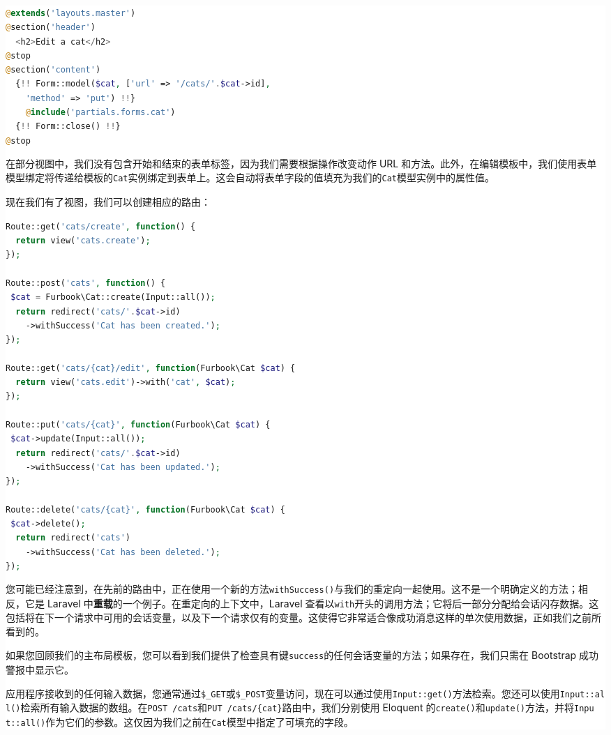 ```php
@extends('layouts.master')
@section('header')
  <h2>Edit a cat</h2>
@stop
@section('content')
  {!! Form::model($cat, ['url' => '/cats/'.$cat->id],
    'method' => 'put') !!}
    @include('partials.forms.cat')
  {!! Form::close() !!}
@stop

```

在部分视图中，我们没有包含开始和结束的表单标签，因为我们需要根据操作改变动作 URL 和方法。此外，在编辑模板中，我们使用表单模型绑定将传递给模板的`Cat`实例绑定到表单上。这会自动将表单字段的值填充为我们的`Cat`模型实例中的属性值。

现在我们有了视图，我们可以创建相应的路由：

```php
Route::get('cats/create', function() {
  return view('cats.create');
});

Route::post('cats', function() {
 $cat = Furbook\Cat::create(Input::all());
  return redirect('cats/'.$cat->id)
    ->withSuccess('Cat has been created.');
});

Route::get('cats/{cat}/edit', function(Furbook\Cat $cat) {
  return view('cats.edit')->with('cat', $cat);
});

Route::put('cats/{cat}', function(Furbook\Cat $cat) {
 $cat->update(Input::all());
  return redirect('cats/'.$cat->id)
    ->withSuccess('Cat has been updated.');
});

Route::delete('cats/{cat}', function(Furbook\Cat $cat) {
 $cat->delete();
  return redirect('cats')
    ->withSuccess('Cat has been deleted.');
});
```

您可能已经注意到，在先前的路由中，正在使用一个新的方法`withSuccess()`与我们的重定向一起使用。这不是一个明确定义的方法；相反，它是 Laravel 中**重载**的一个例子。在重定向的上下文中，Laravel 查看以`with`开头的调用方法；它将后一部分分配给会话闪存数据。这包括将在下一个请求中可用的会话变量，以及下一个请求仅有的变量。这使得它非常适合像成功消息这样的单次使用数据，正如我们之前所看到的。

如果您回顾我们的主布局模板，您可以看到我们提供了检查具有键`success`的任何会话变量的方法；如果存在，我们只需在 Bootstrap 成功警报中显示它。

应用程序接收到的任何输入数据，您通常通过`$_GET`或`$_POST`变量访问，现在可以通过使用`Input::get()`方法检索。您还可以使用`Input::all()`检索所有输入数据的数组。在`POST /cats`和`PUT /cats/{cat}`路由中，我们分别使用 Eloquent 的`create()`和`update()`方法，并将`Input::all()`作为它们的参数。这仅因为我们之前在`Cat`模型中指定了可填充的字段。
